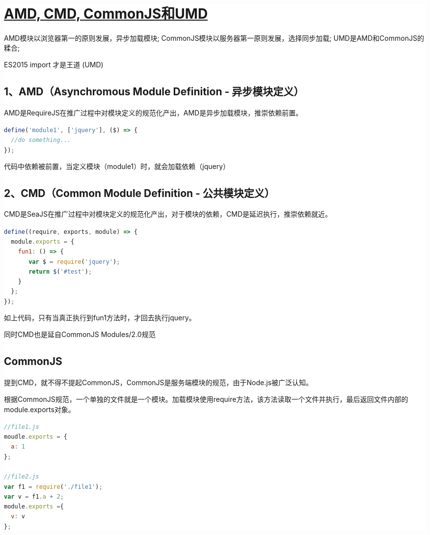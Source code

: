 # [AMD, CMD, CommonJS和UMD](https://segmentfault.com/a/1190000004873947)

AMD模块以浏览器第一的原则发展，异步加载模块;
CommonJS模块以服务器第一原则发展，选择同步加载;
UMD是AMD和CommonJS的糅合;

ES2015 import 才是王道 (UMD)

## 1、AMD（Asynchromous Module Definition - 异步模块定义）

AMD是RequireJS在推广过程中对模块定义的规范化产出，AMD是异步加载模块，推崇依赖前置。

```javascript
define('module1', ['jquery'], ($) => {
  //do something...
});
```

代码中依赖被前置，当定义模块（module1）时，就会加载依赖（jquery）

## 2、CMD（Common Module Definition - 公共模块定义）

CMD是SeaJS在推广过程中对模块定义的规范化产出，对于模块的依赖，CMD是延迟执行，推崇依赖就近。

```javascript
define((require, exports, module) => {
  module.exports = {
    fun1: () => {
       var $ = require('jquery');
       return $('#test');
    } 
  };
});
```

如上代码，只有当真正执行到fun1方法时，才回去执行jquery。

同时CMD也是延自CommonJS Modules/2.0规范

## CommonJS

提到CMD，就不得不提起CommonJS，CommonJS是服务端模块的规范，由于Node.js被广泛认知。

根据CommonJS规范，一个单独的文件就是一个模块。加载模块使用require方法，该方法读取一个文件并执行，最后返回文件内部的module.exports对象。

```javascript
//file1.js
moudle.exports = {
  a: 1
};

//file2.js
var f1 = require('./file1');
var v = f1.a + 2;
module.exports ={
  v: v
};
```
